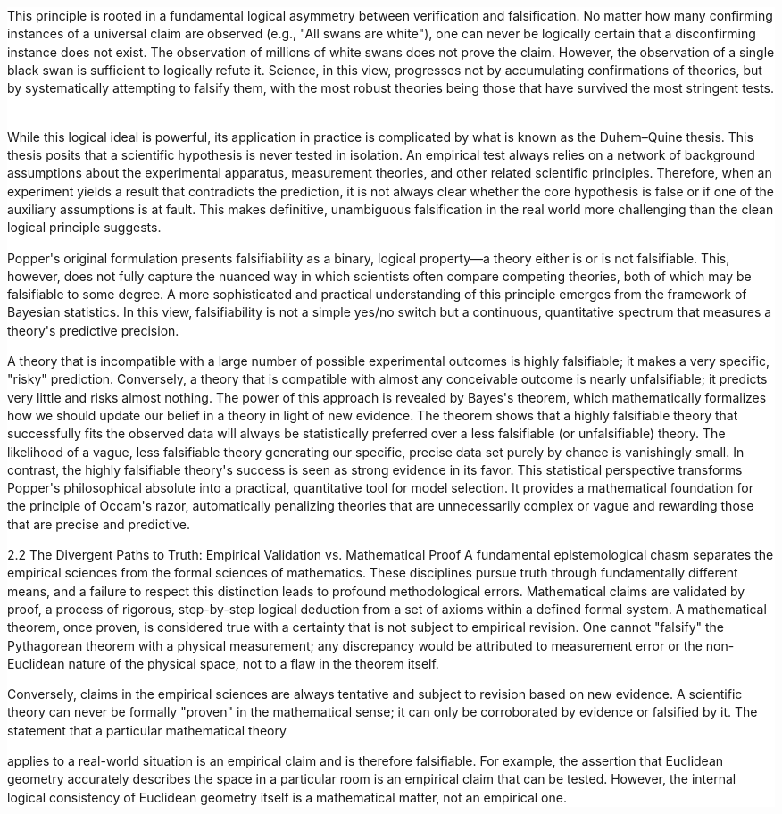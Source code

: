 This principle is rooted in a fundamental logical asymmetry between verification and falsification. No matter how many confirming instances of a universal claim are observed (e.g., "All swans are white"), one can never be logically certain that a disconfirming instance does not exist. The observation of millions of white swans does not prove the claim. However, the observation of a single black swan is sufficient to logically refute it. Science, in this view, progresses not by accumulating confirmations of theories, but by systematically attempting to falsify them, with the most robust theories being those that have survived the most stringent tests.   

While this logical ideal is powerful, its application in practice is complicated by what is known as the Duhem–Quine thesis. This thesis posits that a scientific hypothesis is never tested in isolation. An empirical test always relies on a network of background assumptions about the experimental apparatus, measurement theories, and other related scientific principles. Therefore, when an experiment yields a result that contradicts the prediction, it is not always clear whether the core hypothesis is false or if one of the auxiliary assumptions is at fault. This makes definitive, unambiguous falsification in the real world more challenging than the clean logical principle suggests.   

Popper's original formulation presents falsifiability as a binary, logical property—a theory either is or is not falsifiable. This, however, does not fully capture the nuanced way in which scientists often compare competing theories, both of which may be falsifiable to some degree. A more sophisticated and practical understanding of this principle emerges from the framework of Bayesian statistics. In this view, falsifiability is not a simple yes/no switch but a continuous, quantitative spectrum that measures a theory's predictive precision.   

A theory that is incompatible with a large number of possible experimental outcomes is highly falsifiable; it makes a very specific, "risky" prediction. Conversely, a theory that is compatible with almost any conceivable outcome is nearly unfalsifiable; it predicts very little and risks almost nothing. The power of this approach is revealed by Bayes's theorem, which mathematically formalizes how we should update our belief in a theory in light of new evidence. The theorem shows that a highly falsifiable theory that successfully fits the observed data will always be statistically preferred over a less falsifiable (or unfalsifiable) theory. The likelihood of a vague, less falsifiable theory generating our specific, precise data set purely by chance is vanishingly small. In contrast, the highly falsifiable theory's success is seen as strong evidence in its favor. This statistical perspective transforms Popper's philosophical absolute into a practical, quantitative tool for model selection. It provides a mathematical foundation for the principle of Occam's razor, automatically penalizing theories that are unnecessarily complex or vague and rewarding those that are precise and predictive.   

2.2 The Divergent Paths to Truth: Empirical Validation vs. Mathematical Proof
A fundamental epistemological chasm separates the empirical sciences from the formal sciences of mathematics. These disciplines pursue truth through fundamentally different means, and a failure to respect this distinction leads to profound methodological errors. Mathematical claims are validated by proof, a process of rigorous, step-by-step logical deduction from a set of axioms within a defined formal system. A mathematical theorem, once proven, is considered true with a certainty that is not subject to empirical revision. One cannot "falsify" the Pythagorean theorem with a physical measurement; any discrepancy would be attributed to measurement error or the non-Euclidean nature of the physical space, not to a flaw in the theorem itself.   

Conversely, claims in the empirical sciences are always tentative and subject to revision based on new evidence. A scientific theory can never be formally "proven" in the mathematical sense; it can only be corroborated by evidence or falsified by it. The statement that a particular mathematical theory    

applies to a real-world situation is an empirical claim and is therefore falsifiable. For example, the assertion that Euclidean geometry accurately describes the space in a particular room is an empirical claim that can be tested. However, the internal logical consistency of Euclidean geometry itself is a mathematical matter, not an empirical one.   
